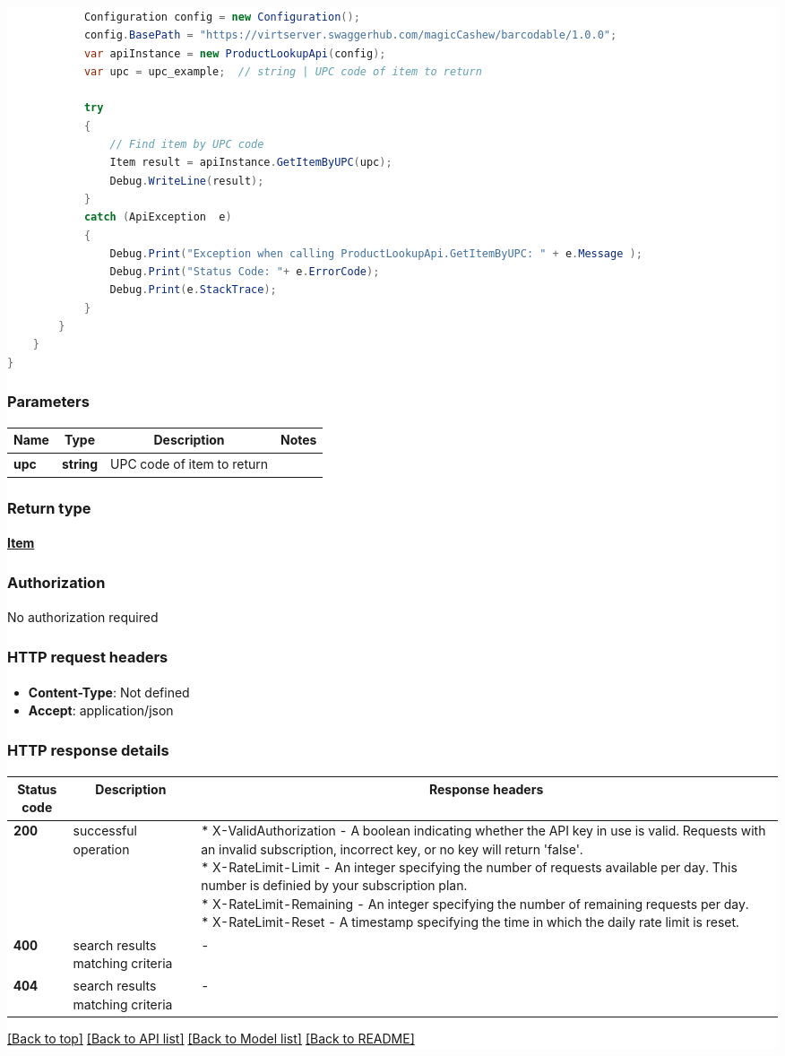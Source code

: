 ```csharp
            Configuration config = new Configuration();
            config.BasePath = "https://virtserver.swaggerhub.com/magicCashew/barcodable/1.0.0";
            var apiInstance = new ProductLookupApi(config);
            var upc = upc_example;  // string | UPC code of item to return

            try
            {
                // Find item by UPC code
                Item result = apiInstance.GetItemByUPC(upc);
                Debug.WriteLine(result);
            }
            catch (ApiException  e)
            {
                Debug.Print("Exception when calling ProductLookupApi.GetItemByUPC: " + e.Message );
                Debug.Print("Status Code: "+ e.ErrorCode);
                Debug.Print(e.StackTrace);
            }
        }
    }
}
```

### Parameters

Name | Type | Description  | Notes
------------- | ------------- | ------------- | -------------
 **upc** | **string**| UPC code of item to return | 

### Return type

[**Item**](Item.md)

### Authorization

No authorization required

### HTTP request headers

 - **Content-Type**: Not defined
 - **Accept**: application/json

### HTTP response details
| Status code | Description | Response headers |
|-------------|-------------|------------------|
| **200** | successful operation |  * X-ValidAuthorization - A boolean indicating whether the API key in use is valid. Requests with an invalid subscription, incorrect key, or no key will return &#39;false&#39;. <br>  * X-RateLimit-Limit - An integer specifying the number of requests available per day. This number is definied by your subscription plan. <br>  * X-RateLimit-Remaining - An integer specifying the number of remaining requests per day. <br>  * X-RateLimit-Reset - A timestamp specifying the time in which the daily rate limit is reset. <br>  |
| **400** | search results matching criteria |  -  |
| **404** | search results matching criteria |  -  |

[[Back to top]](#) [[Back to API list]](../README.md#documentation-for-api-endpoints) [[Back to Model list]](../README.md#documentation-for-models) [[Back to README]](../README.md)

